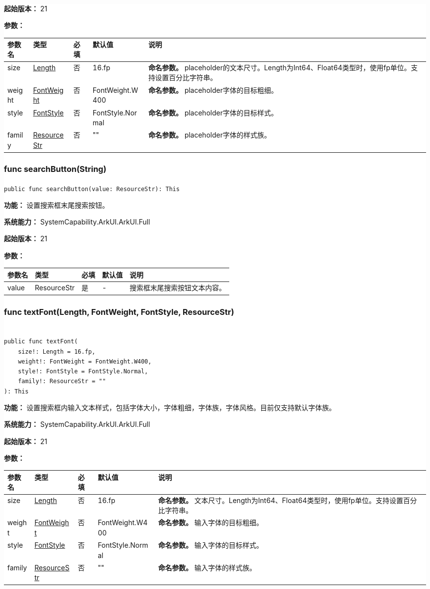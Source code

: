 **起始版本：** 21

**参数：**

|参数名|类型|必填|默认值|说明|
|:---|:---|:---|:---|:---|
|size|[Length](../BasicServicesKit/cj-apis-base.md#interface-length)|否|16.fp| **命名参数。** placeholder的文本尺寸。Length为Int64、Float64类型时，使用fp单位。支持设置百分比字符串。|
|weight|[FontWeight](./cj-common-types.md#enum-fontweight)|否|FontWeight.W400| **命名参数。** placeholder字体的目标粗细。|
|style|[FontStyle](./cj-common-types.md#enum-fontstyle)|否|FontStyle.Normal| **命名参数。** placeholder字体的目标样式。|
|family|[ResourceStr](../BasicServicesKit/cj-apis-base.md#interface-resourcestr)|否|""| **命名参数。** placeholder字体的样式族。|

### func searchButton(String)

```cangjie
public func searchButton(value: ResourceStr): This
```

**功能：** 设置搜索框末尾搜索按钮。

**系统能力：** SystemCapability.ArkUI.ArkUI.Full

**起始版本：** 21

**参数：**

|参数名|类型|必填|默认值|说明|
|:---|:---|:---|:---|:---|
|value|ResourceStr|是|-|搜索框末尾搜索按钮文本内容。|

### func textFont(Length, FontWeight, FontStyle, ResourceStr)

```cangjie

public func textFont(
    size!: Length = 16.fp,
    weight!: FontWeight = FontWeight.W400,
    style!: FontStyle = FontStyle.Normal,
    family!: ResourceStr = ""
): This
```

**功能：** 设置搜索框内输入文本样式，包括字体大小，字体粗细，字体族，字体风格。目前仅支持默认字体族。

**系统能力：** SystemCapability.ArkUI.ArkUI.Full

**起始版本：** 21

**参数：**

|参数名|类型|必填|默认值|说明|
|:---|:---|:---|:---|:---|
|size|[Length](../BasicServicesKit/cj-apis-base.md#interface-length)|否|16.fp| **命名参数。** 文本尺寸。Length为Int64、Float64类型时，使用fp单位。支持设置百分比字符串。|
|weight|[FontWeight](./cj-common-types.md#enum-fontweight)|否|FontWeight.W400| **命名参数。** 输入字体的目标粗细。|
|style|[FontStyle](./cj-common-types.md#enum-fontstyle)|否|FontStyle.Normal| **命名参数。** 输入字体的目标样式。|
|family|[ResourceStr](../BasicServicesKit/cj-apis-base.md#interface-resourcestr)|否|""| **命名参数。** 输入字体的样式族。|
